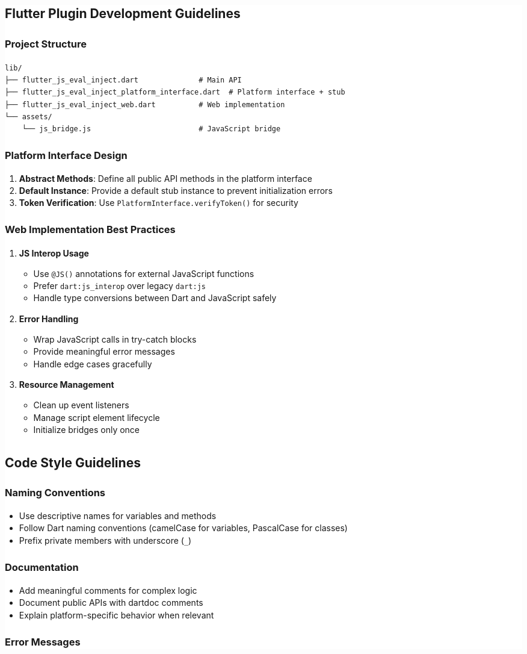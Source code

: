 ## Flutter Plugin Development Guidelines

### Project Structure

```
lib/
├── flutter_js_eval_inject.dart              # Main API
├── flutter_js_eval_inject_platform_interface.dart  # Platform interface + stub
├── flutter_js_eval_inject_web.dart          # Web implementation
└── assets/
    └── js_bridge.js                         # JavaScript bridge
```

### Platform Interface Design

1. **Abstract Methods**: Define all public API methods in the platform interface
2. **Default Instance**: Provide a default stub instance to prevent initialization errors
3. **Token Verification**: Use `PlatformInterface.verifyToken()` for security

### Web Implementation Best Practices

1. **JS Interop Usage**
   - Use `@JS()` annotations for external JavaScript functions
   - Prefer `dart:js_interop` over legacy `dart:js`
   - Handle type conversions between Dart and JavaScript safely

2. **Error Handling**
   - Wrap JavaScript calls in try-catch blocks
   - Provide meaningful error messages
   - Handle edge cases gracefully

3. **Resource Management**
   - Clean up event listeners
   - Manage script element lifecycle
   - Initialize bridges only once

## Code Style Guidelines

### Naming Conventions

- Use descriptive names for variables and methods
- Follow Dart naming conventions (camelCase for variables, PascalCase for classes)
- Prefix private members with underscore (`_`)

### Documentation

- Add meaningful comments for complex logic
- Document public APIs with dartdoc comments
- Explain platform-specific behavior when relevant

### Error Messages

